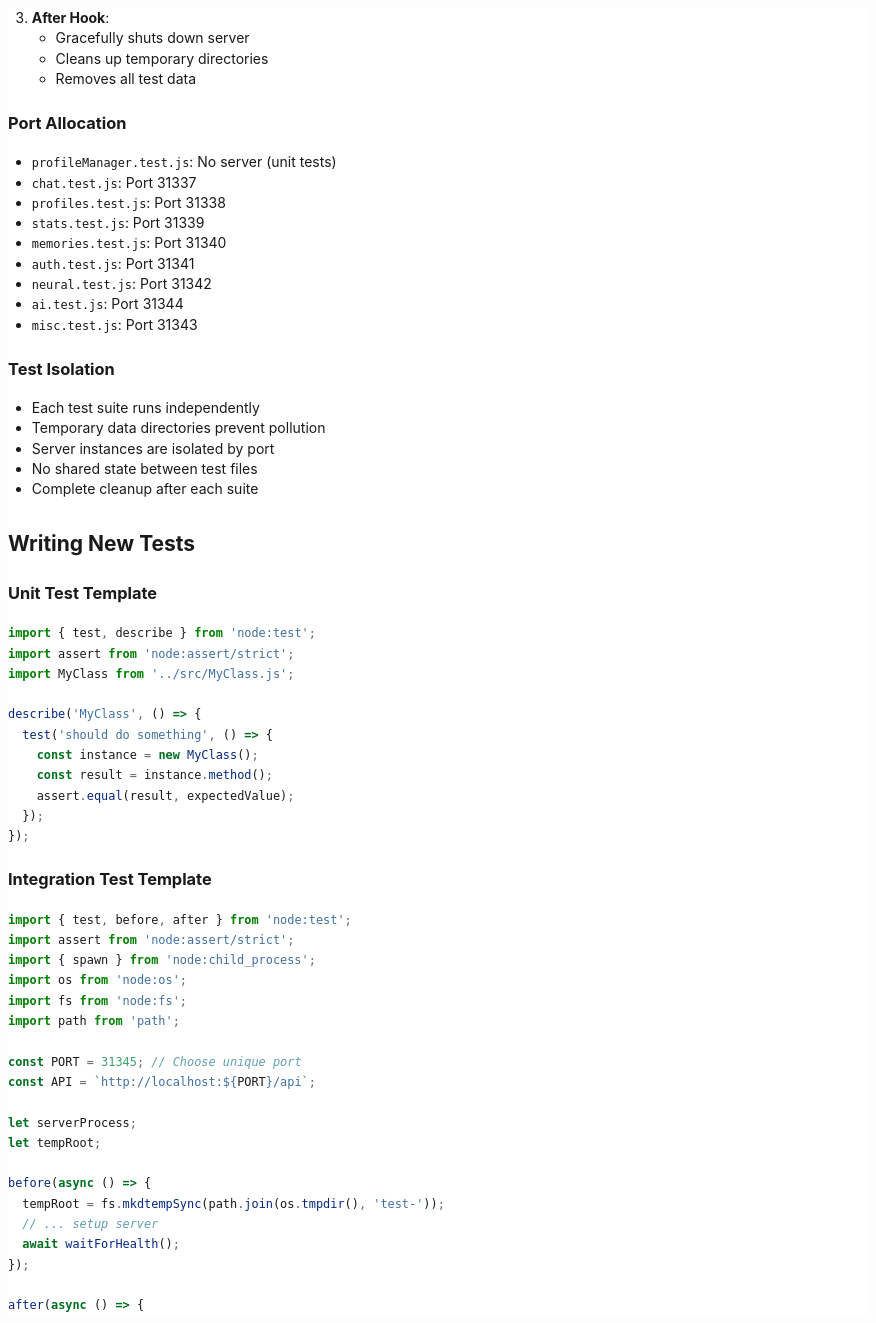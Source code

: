 3. **After Hook**: 
   - Gracefully shuts down server
   - Cleans up temporary directories
   - Removes all test data

### Port Allocation
- `profileManager.test.js`: No server (unit tests)
- `chat.test.js`: Port 31337
- `profiles.test.js`: Port 31338
- `stats.test.js`: Port 31339
- `memories.test.js`: Port 31340
- `auth.test.js`: Port 31341
- `neural.test.js`: Port 31342
- `ai.test.js`: Port 31344
- `misc.test.js`: Port 31343

### Test Isolation
- Each test suite runs independently
- Temporary data directories prevent pollution
- Server instances are isolated by port
- No shared state between test files
- Complete cleanup after each suite

## Writing New Tests

### Unit Test Template
```javascript
import { test, describe } from 'node:test';
import assert from 'node:assert/strict';
import MyClass from '../src/MyClass.js';

describe('MyClass', () => {
  test('should do something', () => {
    const instance = new MyClass();
    const result = instance.method();
    assert.equal(result, expectedValue);
  });
});
```

### Integration Test Template
```javascript
import { test, before, after } from 'node:test';
import assert from 'node:assert/strict';
import { spawn } from 'node:child_process';
import os from 'node:os';
import fs from 'node:fs';
import path from 'path';

const PORT = 31345; // Choose unique port
const API = `http://localhost:${PORT}/api`;

let serverProcess;
let tempRoot;

before(async () => {
  tempRoot = fs.mkdtempSync(path.join(os.tmpdir(), 'test-'));
  // ... setup server
  await waitForHealth();
});

after(async () => {
```